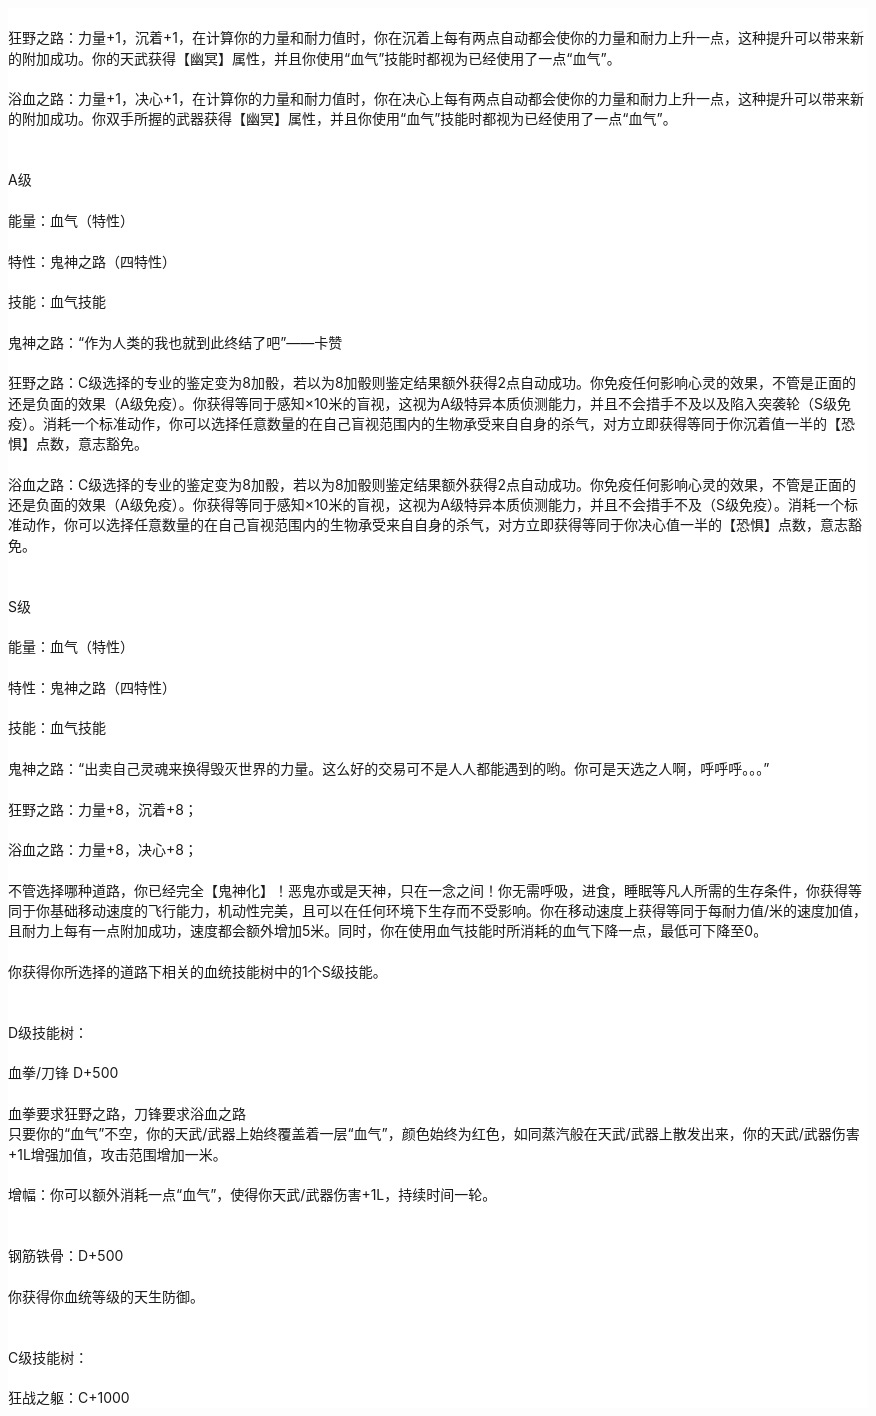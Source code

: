 <br>狂野之路：力量+1，沉着+1，在计算你的力量和耐力值时，你在沉着上每有两点自动都会使你的力量和耐力上升一点，这种提升可以带来新的附加成功。你的天武获得【幽冥】属性，并且你使用“血气”技能时都视为已经使用了一点“血气”。 
<br>
<br>浴血之路：力量+1，决心+1，在计算你的力量和耐力值时，你在决心上每有两点自动都会使你的力量和耐力上升一点，这种提升可以带来新的附加成功。你双手所握的武器获得【幽冥】属性，并且你使用“血气”技能时都视为已经使用了一点“血气”。 
<br>
<br>
<br>A级 
<br>
<br>能量：血气（特性） 
<br>
<br>特性：鬼神之路（四特性） 
<br>
<br>技能：血气技能 
<br>
<br>鬼神之路：“作为人类的我也就到此终结了吧”——卡赞 
<br>
<br>狂野之路：C级选择的专业的鉴定变为8加骰，若以为8加骰则鉴定结果额外获得2点自动成功。你免疫任何影响心灵的效果，不管是正面的还是负面的效果（A级免疫）。你获得等同于感知×10米的盲视，这视为A级特异本质侦测能力，并且不会措手不及以及陷入突袭轮（S级免疫）。消耗一个标准动作，你可以选择任意数量的在自己盲视范围内的生物承受来自自身的杀气，对方立即获得等同于你沉着值一半的【恐惧】点数，意志豁免。 
<br>
<br>浴血之路：C级选择的专业的鉴定变为8加骰，若以为8加骰则鉴定结果额外获得2点自动成功。你免疫任何影响心灵的效果，不管是正面的还是负面的效果（A级免疫）。你获得等同于感知×10米的盲视，这视为A级特异本质侦测能力，并且不会措手不及（S级免疫）。消耗一个标准动作，你可以选择任意数量的在自己盲视范围内的生物承受来自自身的杀气，对方立即获得等同于你决心值一半的【恐惧】点数，意志豁免。 
<br>
<br>
<br>S级 
<br>
<br>能量：血气（特性） 
<br>
<br>特性：鬼神之路（四特性） 
<br>
<br>技能：血气技能 
<br>
<br>鬼神之路：“出卖自己灵魂来换得毁灭世界的力量。这么好的交易可不是人人都能遇到的哟。你可是天选之人啊，呼呼呼。。。” 
<br>
<br>狂野之路：力量+8，沉着+8； 
<br>
<br>浴血之路：力量+8，决心+8； 
<br>
<br>不管选择哪种道路，你已经完全【鬼神化】！恶鬼亦或是天神，只在一念之间！你无需呼吸，进食，睡眠等凡人所需的生存条件，你获得等同于你基础移动速度的飞行能力，机动性完美，且可以在任何环境下生存而不受影响。你在移动速度上获得等同于每耐力值/米的速度加值，且耐力上每有一点附加成功，速度都会额外增加5米。同时，你在使用血气技能时所消耗的血气下降一点，最低可下降至0。 
<br>
<br>你获得你所选择的道路下相关的血统技能树中的1个S级技能。 
<br>
<br>
<br>D级技能树： 
<br>
<br>血拳/刀锋 D+500 
<br>
<br>血拳要求狂野之路，刀锋要求浴血之路 
<br>只要你的“血气”不空，你的天武/武器上始终覆盖着一层“血气”，颜色始终为红色，如同蒸汽般在天武/武器上散发出来，你的天武/武器伤害+1L增强加值，攻击范围增加一米。 
<br>
<br>增幅：你可以额外消耗一点“血气”，使得你天武/武器伤害+1L，持续时间一轮。 
<br>
<br>
<br>钢筋铁骨：D+500 
<br>
<br>你获得你血统等级的天生防御。 
<br>
<br>
<br>C级技能树： 
<br>
<br>狂战之躯：C+1000 
<br>